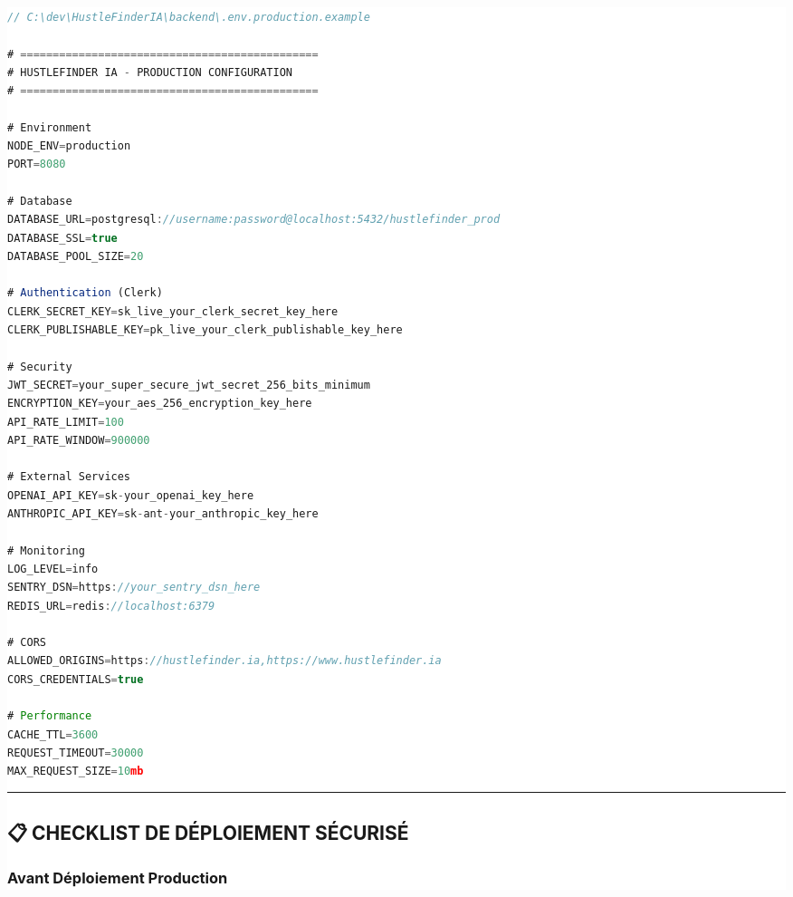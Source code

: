 ```javascript
// C:\dev\HustleFinderIA\backend\.env.production.example

# ==============================================
# HUSTLEFINDER IA - PRODUCTION CONFIGURATION
# ==============================================

# Environment
NODE_ENV=production
PORT=8080

# Database
DATABASE_URL=postgresql://username:password@localhost:5432/hustlefinder_prod
DATABASE_SSL=true
DATABASE_POOL_SIZE=20

# Authentication (Clerk)
CLERK_SECRET_KEY=sk_live_your_clerk_secret_key_here
CLERK_PUBLISHABLE_KEY=pk_live_your_clerk_publishable_key_here

# Security
JWT_SECRET=your_super_secure_jwt_secret_256_bits_minimum
ENCRYPTION_KEY=your_aes_256_encryption_key_here
API_RATE_LIMIT=100
API_RATE_WINDOW=900000

# External Services
OPENAI_API_KEY=sk-your_openai_key_here
ANTHROPIC_API_KEY=sk-ant-your_anthropic_key_here

# Monitoring
LOG_LEVEL=info
SENTRY_DSN=https://your_sentry_dsn_here
REDIS_URL=redis://localhost:6379

# CORS
ALLOWED_ORIGINS=https://hustlefinder.ia,https://www.hustlefinder.ia
CORS_CREDENTIALS=true

# Performance
CACHE_TTL=3600
REQUEST_TIMEOUT=30000
MAX_REQUEST_SIZE=10mb
```

---

## 📋 CHECKLIST DE DÉPLOIEMENT SÉCURISÉ

### Avant Déploiement Production
